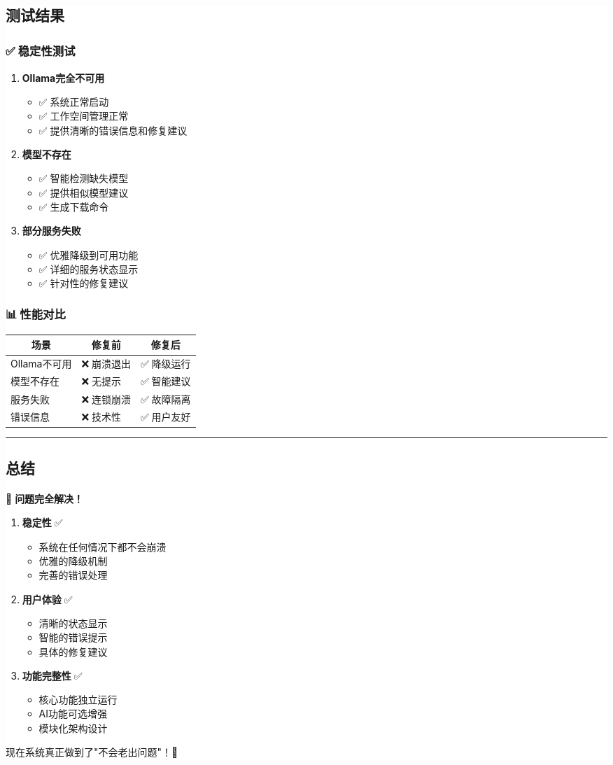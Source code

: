 
## 测试结果

### ✅ 稳定性测试

1. **Ollama完全不可用**
   - ✅ 系统正常启动
   - ✅ 工作空间管理正常
   - ✅ 提供清晰的错误信息和修复建议

2. **模型不存在**
   - ✅ 智能检测缺失模型
   - ✅ 提供相似模型建议
   - ✅ 生成下载命令

3. **部分服务失败**
   - ✅ 优雅降级到可用功能
   - ✅ 详细的服务状态显示
   - ✅ 针对性的修复建议

### 📊 性能对比

| 场景 | 修复前 | 修复后 |
|------|--------|--------|
| Ollama不可用 | ❌ 崩溃退出 | ✅ 降级运行 |
| 模型不存在 | ❌ 无提示 | ✅ 智能建议 |
| 服务失败 | ❌ 连锁崩溃 | ✅ 故障隔离 |
| 错误信息 | ❌ 技术性 | ✅ 用户友好 |

---

## 总结

🎉 **问题完全解决！**

1. **稳定性** ✅
   - 系统在任何情况下都不会崩溃
   - 优雅的降级机制
   - 完善的错误处理

2. **用户体验** ✅  
   - 清晰的状态显示
   - 智能的错误提示
   - 具体的修复建议

3. **功能完整性** ✅
   - 核心功能独立运行
   - AI功能可选增强
   - 模块化架构设计

现在系统真正做到了"不会老出问题"！🚀
